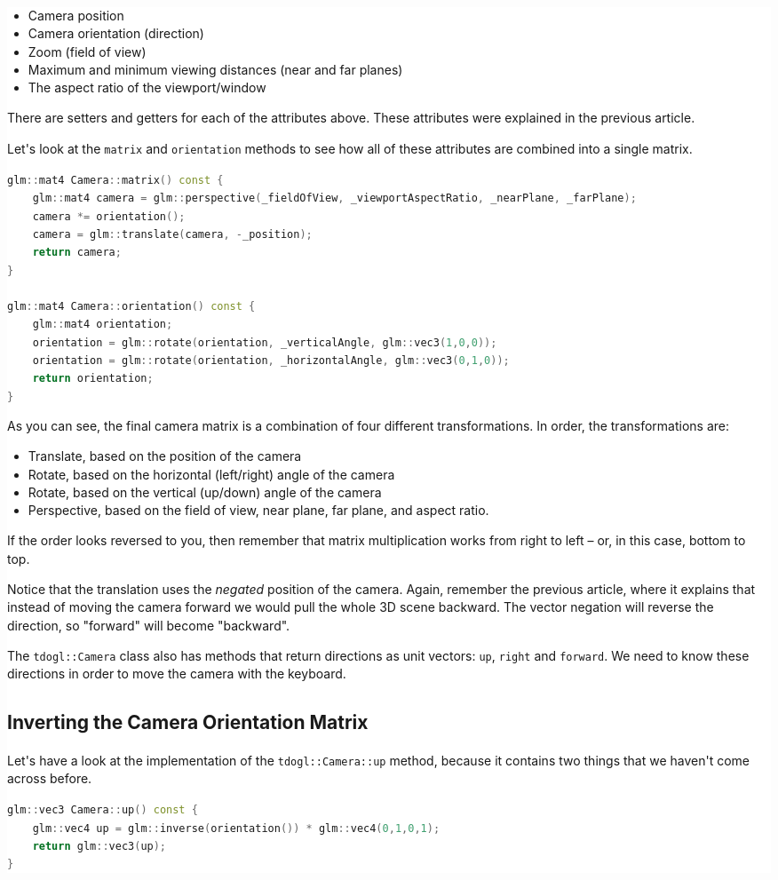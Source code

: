  -  Camera position
 -  Camera orientation (direction)
 -  Zoom (field of view)
 -  Maximum and minimum viewing distances (near and far planes)
 -  The aspect ratio of the viewport/window

There are setters and getters for each of the attributes above. These
attributes were explained in the previous article.

Let's look at the `matrix` and `orientation` methods to see how all of these
attributes are combined into a single matrix.

```cpp
glm::mat4 Camera::matrix() const {
    glm::mat4 camera = glm::perspective(_fieldOfView, _viewportAspectRatio, _nearPlane, _farPlane);
    camera *= orientation();
    camera = glm::translate(camera, -_position);
    return camera;
}

glm::mat4 Camera::orientation() const {
    glm::mat4 orientation;
    orientation = glm::rotate(orientation, _verticalAngle, glm::vec3(1,0,0));
    orientation = glm::rotate(orientation, _horizontalAngle, glm::vec3(0,1,0));
    return orientation;
}
```

As you can see, the final camera matrix is a combination of four different
transformations. In order, the transformations are:

 -  Translate, based on the position of the camera
 -  Rotate, based on the horizontal (left/right) angle of the camera
 -  Rotate, based on the vertical (up/down) angle of the camera
 -  Perspective, based on the field of view, near plane, far plane, and aspect ratio.

If the order looks reversed to you, then remember that matrix multiplication
works from right to left &ndash; or, in this case, bottom to top.

Notice that the translation uses the *negated* position of the camera. Again,
remember the previous article, where it explains that instead of moving the
camera forward we would pull the whole 3D scene backward. The vector negation
will reverse the direction, so "forward" will become "backward".

The `tdogl::Camera` class also has methods that return directions as unit
vectors: `up`, `right` and `forward`. We need to know these directions in order
to move the camera with the keyboard.

Inverting the Camera Orientation Matrix
---------------------------------------

Let's have a look at the implementation of the `tdogl::Camera::up` method,
because it contains two things that we haven't come across before.

```cpp
glm::vec3 Camera::up() const {
    glm::vec4 up = glm::inverse(orientation()) * glm::vec4(0,1,0,1);
    return glm::vec3(up);
}
```
